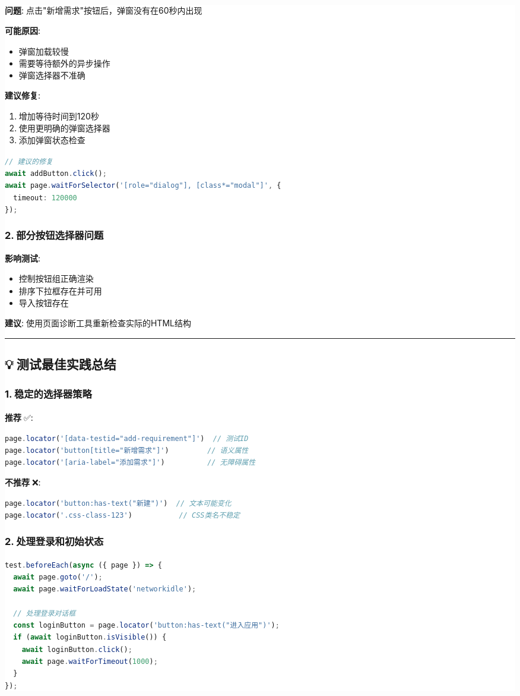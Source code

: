 **问题**: 点击"新增需求"按钮后，弹窗没有在60秒内出现

**可能原因**:
- 弹窗加载较慢
- 需要等待额外的异步操作
- 弹窗选择器不准确

**建议修复**:
1. 增加等待时间到120秒
2. 使用更明确的弹窗选择器
3. 添加弹窗状态检查

```typescript
// 建议的修复
await addButton.click();
await page.waitForSelector('[role="dialog"], [class*="modal"]', {
  timeout: 120000
});
```

### 2. 部分按钮选择器问题

**影响测试**:
- 控制按钮组正确渲染
- 排序下拉框存在并可用
- 导入按钮存在

**建议**: 使用页面诊断工具重新检查实际的HTML结构

---

## 💡 测试最佳实践总结

### 1. 稳定的选择器策略

**推荐** ✅:
```typescript
page.locator('[data-testid="add-requirement"]')  // 测试ID
page.locator('button[title="新增需求"]')         // 语义属性
page.locator('[aria-label="添加需求"]')          // 无障碍属性
```

**不推荐** ❌:
```typescript
page.locator('button:has-text("新建")')  // 文本可能变化
page.locator('.css-class-123')           // CSS类名不稳定
```

### 2. 处理登录和初始状态

```typescript
test.beforeEach(async ({ page }) => {
  await page.goto('/');
  await page.waitForLoadState('networkidle');

  // 处理登录对话框
  const loginButton = page.locator('button:has-text("进入应用")');
  if (await loginButton.isVisible()) {
    await loginButton.click();
    await page.waitForTimeout(1000);
  }
});
```

